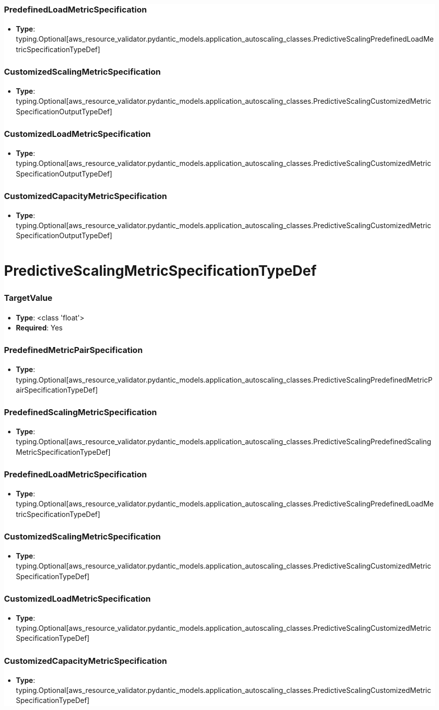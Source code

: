 ### PredefinedLoadMetricSpecification
- **Type**: typing.Optional[aws_resource_validator.pydantic_models.application_autoscaling_classes.PredictiveScalingPredefinedLoadMetricSpecificationTypeDef]

### CustomizedScalingMetricSpecification
- **Type**: typing.Optional[aws_resource_validator.pydantic_models.application_autoscaling_classes.PredictiveScalingCustomizedMetricSpecificationOutputTypeDef]

### CustomizedLoadMetricSpecification
- **Type**: typing.Optional[aws_resource_validator.pydantic_models.application_autoscaling_classes.PredictiveScalingCustomizedMetricSpecificationOutputTypeDef]

### CustomizedCapacityMetricSpecification
- **Type**: typing.Optional[aws_resource_validator.pydantic_models.application_autoscaling_classes.PredictiveScalingCustomizedMetricSpecificationOutputTypeDef]


# PredictiveScalingMetricSpecificationTypeDef

### TargetValue
- **Type**: <class 'float'>
- **Required**: Yes

### PredefinedMetricPairSpecification
- **Type**: typing.Optional[aws_resource_validator.pydantic_models.application_autoscaling_classes.PredictiveScalingPredefinedMetricPairSpecificationTypeDef]

### PredefinedScalingMetricSpecification
- **Type**: typing.Optional[aws_resource_validator.pydantic_models.application_autoscaling_classes.PredictiveScalingPredefinedScalingMetricSpecificationTypeDef]

### PredefinedLoadMetricSpecification
- **Type**: typing.Optional[aws_resource_validator.pydantic_models.application_autoscaling_classes.PredictiveScalingPredefinedLoadMetricSpecificationTypeDef]

### CustomizedScalingMetricSpecification
- **Type**: typing.Optional[aws_resource_validator.pydantic_models.application_autoscaling_classes.PredictiveScalingCustomizedMetricSpecificationTypeDef]

### CustomizedLoadMetricSpecification
- **Type**: typing.Optional[aws_resource_validator.pydantic_models.application_autoscaling_classes.PredictiveScalingCustomizedMetricSpecificationTypeDef]

### CustomizedCapacityMetricSpecification
- **Type**: typing.Optional[aws_resource_validator.pydantic_models.application_autoscaling_classes.PredictiveScalingCustomizedMetricSpecificationTypeDef]

